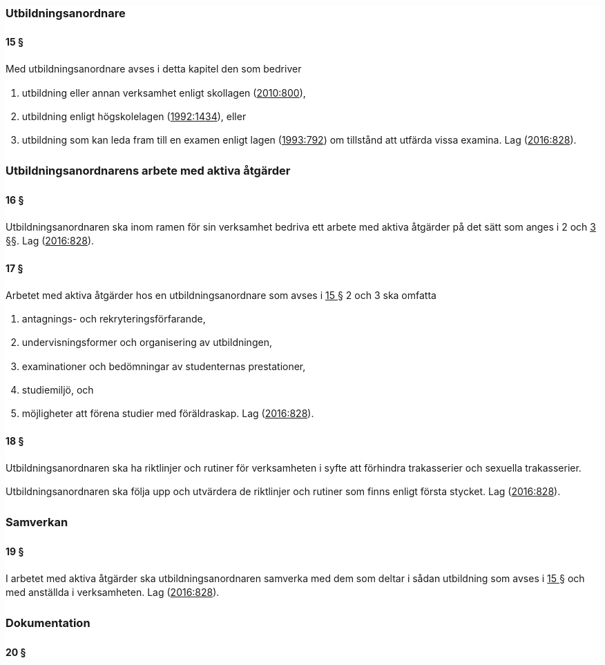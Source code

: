 ### Utbildningsanordnare

#### 15 §

Med utbildningsanordnare avses i detta kapitel den som bedriver

1. utbildning eller annan verksamhet enligt skollagen ([2010:800](https://selex.se/eli/sfs/2010/800)),

2. utbildning enligt högskolelagen ([1992:1434](https://selex.se/eli/sfs/1992/1434)), eller

3. utbildning som kan leda fram till en examen enligt lagen ([1993:792](https://selex.se/eli/sfs/1993/792)) om tillstånd att utfärda vissa examina. Lag ([2016:828](https://selex.se/eli/sfs/2016/828)).

### Utbildningsanordnarens arbete med aktiva åtgärder

#### 16 §

Utbildningsanordnaren ska inom ramen för sin verksamhet bedriva ett arbete med aktiva åtgärder på det sätt som anges i 2 och [3 §](#kap3.3)§. Lag ([2016:828](https://selex.se/eli/sfs/2016/828)).

#### 17 §

Arbetet med aktiva åtgärder hos en utbildningsanordnare som avses i [15 §](#kap3.15) 2 och 3 ska omfatta

1. antagnings- och rekryteringsförfarande,

2. undervisningsformer och organisering av utbildningen,

3. examinationer och bedömningar av studenternas prestationer,

4. studiemiljö, och

5. möjligheter att förena studier med föräldraskap. Lag ([2016:828](https://selex.se/eli/sfs/2016/828)).

#### 18 §

Utbildningsanordnaren ska ha riktlinjer och rutiner för verksamheten i syfte att förhindra trakasserier och sexuella trakasserier.

Utbildningsanordnaren ska följa upp och utvärdera de riktlinjer och rutiner som finns enligt första stycket. Lag ([2016:828](https://selex.se/eli/sfs/2016/828)).

### Samverkan

#### 19 §

I arbetet med aktiva åtgärder ska utbildningsanordnaren samverka med dem som deltar i sådan utbildning som avses i [15 §](#kap3.15) och med anställda i verksamheten. Lag ([2016:828](https://selex.se/eli/sfs/2016/828)).

### Dokumentation

#### 20 §
